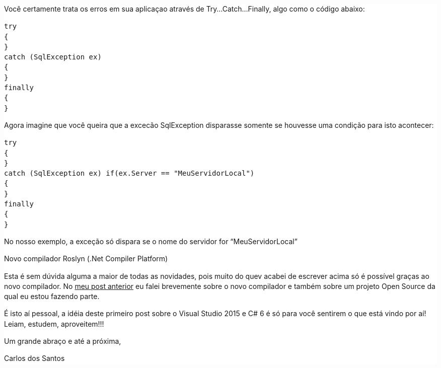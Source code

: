 Você certamente trata os erros em sua aplicaçao através de Try…Catch…Finally, algo como o código abaixo:

<pre class="brush: c-sharp; toolbar: false">try 
{
}
catch (SqlException ex)
{
}
finally 
{ 
} </pre>

Agora imagine que você queira que a excecão SqlException disparasse somente se houvesse uma condição para isto acontecer:

<pre class="brush: c-sharp; toolbar: false">try 
{ 
} 
catch (SqlException ex) if(ex.Server == "MeuServidorLocal") 
{ 
} 
finally 
{ 
} </pre>

No nosso exemplo, a exceção só dispara se o nome do servidor for “MeuServidorLocal”

Novo compilador Roslyn (.Net Compiler Platform)

Esta é sem dúvida alguma a maior de todas as novidades, pois muito do quev acabei de escrever acima só é possível graças ao novo compilador. No [meu post anterior](http://carloscds.net/2014/11/c-roslyn-e-projeto-open-sourcecodecracker-2/) eu falei brevemente sobre o novo compilador e também sobre um projeto Open Source da qual eu estou fazendo parte. 

É isto aí pessoal, a idéia deste primeiro post sobre o Visual Studio 2015 e C# 6 é só para você sentirem o que está vindo por aí! Leiam, estudem, aproveitem!!!

Um grande abraço e até a próxima,  
  
Carlos dos Santos